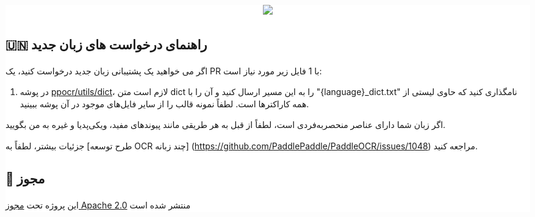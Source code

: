 <div align="center">
    <img src="https://user-images.githubusercontent.com/14270174/185540080-0431e006-9235-4b6d-b63d-0b3c6e1de48f.jpg" width="600">
</div>

</details>
<a name="language_requests"></a>

## 🇺🇳 راهنمای درخواست های زبان جدید

اگر می خواهید یک پشتیبانی زبان جدید درخواست کنید، یک PR با 1 فایل زیر مورد نیاز است:

1. در پوشه [ppocr/utils/dict](./ppocr/utils/dict)،
لازم است متن dict را به این مسیر ارسال کنید و آن را با "{language}_dict.txt" نامگذاری کنید که حاوی لیستی از همه کاراکترها است. لطفاً نمونه قالب را از سایر فایل‌های موجود در آن پوشه ببینید.

اگر زبان شما دارای عناصر منحصربه‌فردی است، لطفاً از قبل به هر طریقی مانند پیوندهای مفید، ویکی‌پدیا و غیره به من بگویید.

جزئیات بیشتر، لطفاً به [طرح توسعه OCR چند زبانه] (https://github.com/PaddlePaddle/PaddleOCR/issues/1048) مراجعه کنید.


<a name="LICENSE"></a>
## 📄 مجوز
این پروژه تحت <a href="https://github.com/PaddlePaddle/PaddleOCR/blob/master/LICENSE">مجوز Apache 2.0</a> منتشر شده است

